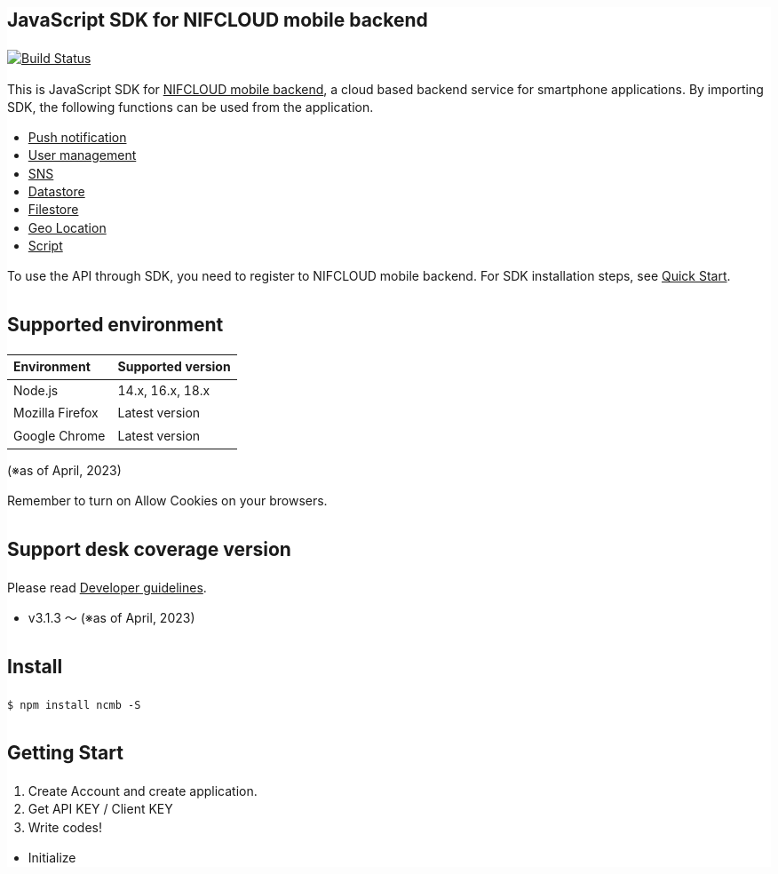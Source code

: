 JavaScript SDK for NIFCLOUD mobile backend
------------------------------------------------------------
[![Build Status](https://travis-ci.org/NIFCLOUD-mbaas/ncmb_js.png)](https://travis-ci.org/NIFCLOUD-mbaas/ncmb_js)

This is JavaScript SDK for [NIFCLOUD mobile backend](https://mbaas.nifcloud.com/), a cloud based backend service for smartphone applications.
By importing SDK, the following functions can be used from the application.
- [Push notification](https://mbaas.nifcloud.com/doc/current/push/basic_usage_javascript.html)
- [User management](https://mbaas.nifcloud.com/doc/current/user/basic_usage_javascript.html)
- [SNS](https://mbaas.nifcloud.com/doc/current/sns/facebook_javascript.html)
- [Datastore](https://mbaas.nifcloud.com/doc/current/datastore/basic_usage_javascript.html)
- [Filestore](https://mbaas.nifcloud.com/doc/current/filestore/basic_usage_javascript.html)
- [Geo Location](https://mbaas.nifcloud.com/doc/current/geopoint/basic_usage_javascript.html)
- [Script](https://mbaas.nifcloud.com/doc/current/script/basic_usage_javascript.html)  

To use the API through SDK, you need to register to NIFCLOUD mobile backend.
For  SDK installation steps, see [Quick Start](https://mbaas.nifcloud.com/doc/current/introduction/quickstart_javascript.html).

## Supported environment

| Environment              | Supported version |
|:---                  |:---        |
| Node.js              | 14.x, 16.x, 18.x |
| Mozilla Firefox      | Latest version     |
| Google Chrome        | Latest version     |
 (※as of April, 2023)

Remember to turn on Allow Cookies on your browsers.

## Support desk coverage version

Please read [Developer guidelines](https://mbaas.nifcloud.com/doc/current/common/dev_guide.html#SDK%E3%81%AB%E3%81%A4%E3%81%84%E3%81%A6).

- v3.1.3 ～ (※as of April, 2023)

## Install

```shell
$ npm install ncmb -S
```

## Getting Start

1. Create Account and create application.
2. Get API KEY / Client KEY
3. Write codes!

* Initialize
